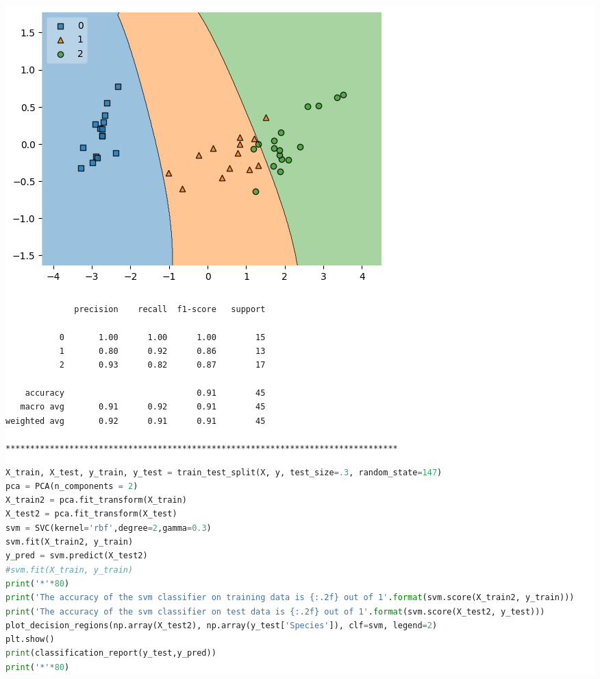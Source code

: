 

    
![png](output_23_5.png)
    


                  precision    recall  f1-score   support
    
               0       1.00      1.00      1.00        15
               1       0.80      0.92      0.86        13
               2       0.93      0.82      0.87        17
    
        accuracy                           0.91        45
       macro avg       0.91      0.92      0.91        45
    weighted avg       0.92      0.91      0.91        45
    
    ********************************************************************************
    


```python
X_train, X_test, y_train, y_test = train_test_split(X, y, test_size=.3, random_state=147)
pca = PCA(n_components = 2)
X_train2 = pca.fit_transform(X_train)
X_test2 = pca.fit_transform(X_test)
svm = SVC(kernel='rbf',degree=2,gamma=0.3)
svm.fit(X_train2, y_train)
y_pred = svm.predict(X_test2)
#svm.fit(X_train, y_train)
print('*'*80)
print('The accuracy of the svm classifier on training data is {:.2f} out of 1'.format(svm.score(X_train2, y_train)))
print('The accuracy of the svm classifier on test data is {:.2f} out of 1'.format(svm.score(X_test2, y_test)))
plot_decision_regions(np.array(X_test2), np.array(y_test['Species']), clf=svm, legend=2)
plt.show()
print(classification_report(y_test,y_pred))
print('*'*80)
```

